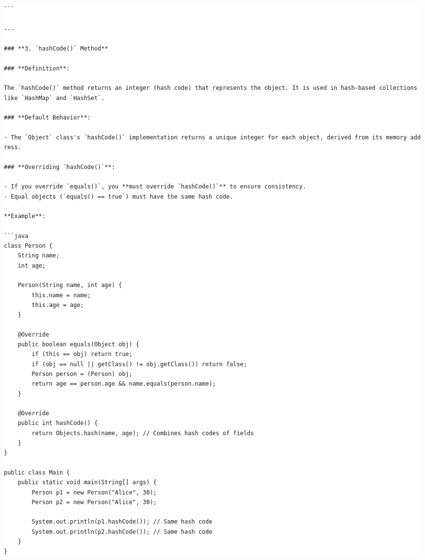     ```
    
    ---
    
    ### **3. `hashCode()` Method**
    
    ### **Definition**:
    
    The `hashCode()` method returns an integer (hash code) that represents the object. It is used in hash-based collections like `HashMap` and `HashSet`.
    
    ### **Default Behavior**:
    
    - The `Object` class's `hashCode()` implementation returns a unique integer for each object, derived from its memory address.
    
    ### **Overriding `hashCode()`**:
    
    - If you override `equals()`, you **must override `hashCode()`** to ensure consistency.
    - Equal objects (`equals() == true`) must have the same hash code.
    
    **Example**:
    
    ```java
    class Person {
        String name;
        int age;
    
        Person(String name, int age) {
            this.name = name;
            this.age = age;
        }
    
        @Override
        public boolean equals(Object obj) {
            if (this == obj) return true;
            if (obj == null || getClass() != obj.getClass()) return false;
            Person person = (Person) obj;
            return age == person.age && name.equals(person.name);
        }
    
        @Override
        public int hashCode() {
            return Objects.hash(name, age); // Combines hash codes of fields
        }
    }
    
    public class Main {
        public static void main(String[] args) {
            Person p1 = new Person("Alice", 30);
            Person p2 = new Person("Alice", 30);
    
            System.out.println(p1.hashCode()); // Same hash code
            System.out.println(p2.hashCode()); // Same hash code
        }
    }
    